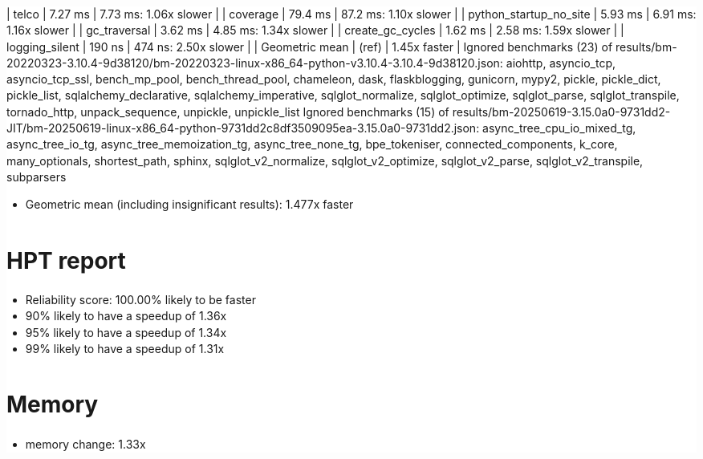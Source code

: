 | telco                    | 7.27 ms                                                | 7.73 ms: 1.06x slower                                                 |
| coverage                 | 79.4 ms                                                | 87.2 ms: 1.10x slower                                                 |
| python_startup_no_site   | 5.93 ms                                                | 6.91 ms: 1.16x slower                                                 |
| gc_traversal             | 3.62 ms                                                | 4.85 ms: 1.34x slower                                                 |
| create_gc_cycles         | 1.62 ms                                                | 2.58 ms: 1.59x slower                                                 |
| logging_silent           | 190 ns                                                 | 474 ns: 2.50x slower                                                  |
| Geometric mean           | (ref)                                                  | 1.45x faster                                                          |
Ignored benchmarks (23) of results/bm-20220323-3.10.4-9d38120/bm-20220323-linux-x86_64-python-v3.10.4-3.10.4-9d38120.json: aiohttp, asyncio_tcp, asyncio_tcp_ssl, bench_mp_pool, bench_thread_pool, chameleon, dask, flaskblogging, gunicorn, mypy2, pickle, pickle_dict, pickle_list, sqlalchemy_declarative, sqlalchemy_imperative, sqlglot_normalize, sqlglot_optimize, sqlglot_parse, sqlglot_transpile, tornado_http, unpack_sequence, unpickle, unpickle_list
Ignored benchmarks (15) of results/bm-20250619-3.15.0a0-9731dd2-JIT/bm-20250619-linux-x86_64-python-9731dd2c8df3509095ea-3.15.0a0-9731dd2.json: async_tree_cpu_io_mixed_tg, async_tree_io_tg, async_tree_memoization_tg, async_tree_none_tg, bpe_tokeniser, connected_components, k_core, many_optionals, shortest_path, sphinx, sqlglot_v2_normalize, sqlglot_v2_optimize, sqlglot_v2_parse, sqlglot_v2_transpile, subparsers

- Geometric mean (including insignificant results): 1.477x faster

# HPT report

- Reliability score: 100.00% likely to be faster
- 90% likely to have a speedup of 1.36x
- 95% likely to have a speedup of 1.34x
- 99% likely to have a speedup of 1.31x

# Memory
- memory change: 1.33x